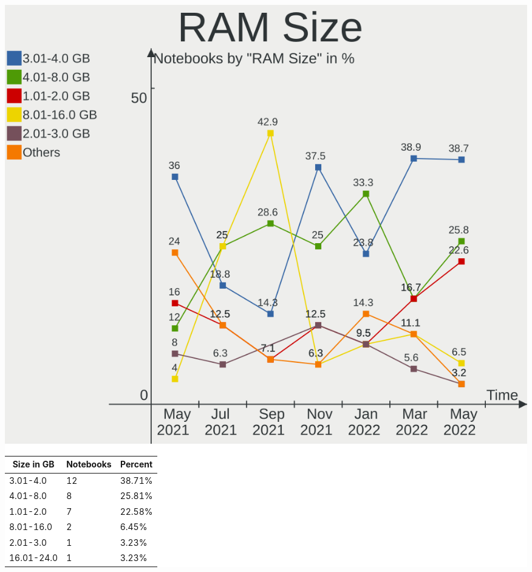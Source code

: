 ![RAM Size](./images/line_chart/node_ram_total.svg)

| Size in GB | Notebooks | Percent |
|------------|-----------|---------|
| 3.01-4.0   | 12        | 38.71%  |
| 4.01-8.0   | 8         | 25.81%  |
| 1.01-2.0   | 7         | 22.58%  |
| 8.01-16.0  | 2         | 6.45%   |
| 2.01-3.0   | 1         | 3.23%   |
| 16.01-24.0 | 1         | 3.23%   |
